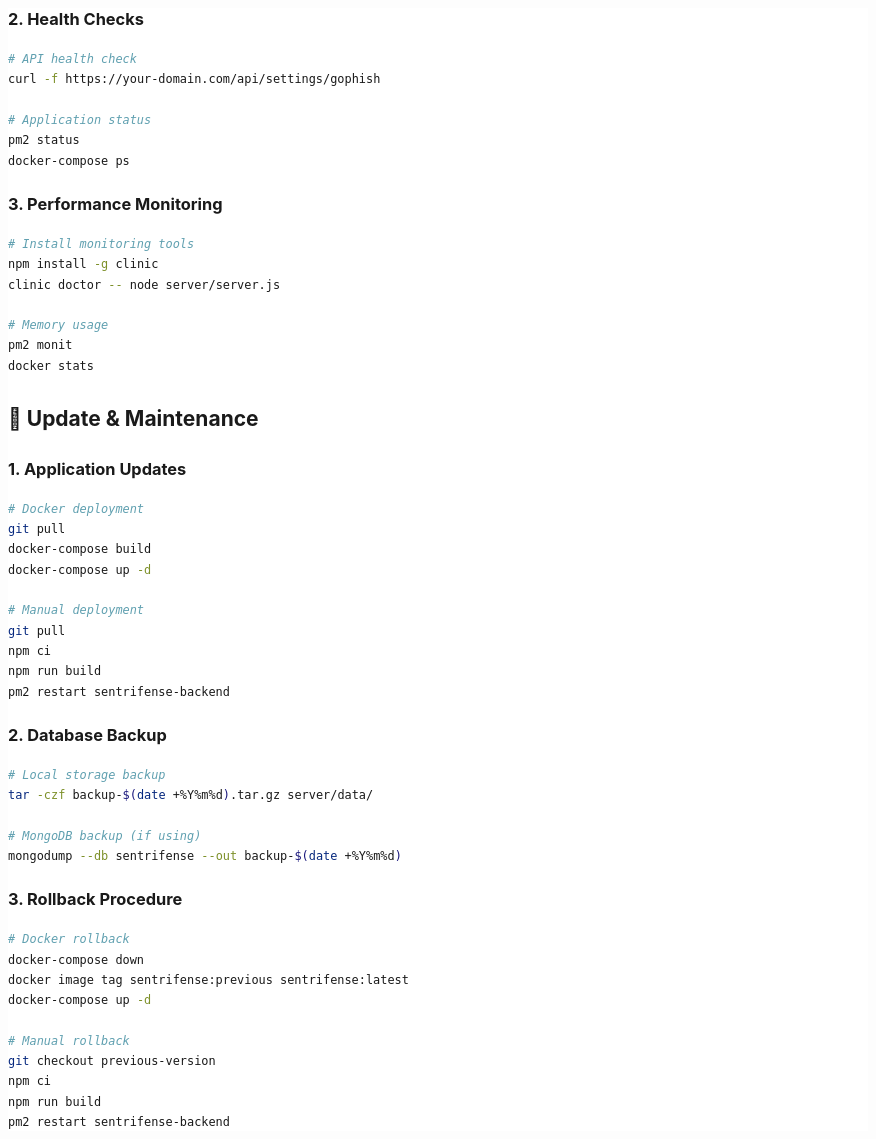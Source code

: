 ### 2. Health Checks

```bash
# API health check
curl -f https://your-domain.com/api/settings/gophish

# Application status
pm2 status
docker-compose ps
```

### 3. Performance Monitoring

```bash
# Install monitoring tools
npm install -g clinic
clinic doctor -- node server/server.js

# Memory usage
pm2 monit
docker stats
```

## 🔄 Update & Maintenance

### 1. Application Updates

```bash
# Docker deployment
git pull
docker-compose build
docker-compose up -d

# Manual deployment
git pull
npm ci
npm run build
pm2 restart sentrifense-backend
```

### 2. Database Backup

```bash
# Local storage backup
tar -czf backup-$(date +%Y%m%d).tar.gz server/data/

# MongoDB backup (if using)
mongodump --db sentrifense --out backup-$(date +%Y%m%d)
```

### 3. Rollback Procedure

```bash
# Docker rollback
docker-compose down
docker image tag sentrifense:previous sentrifense:latest
docker-compose up -d

# Manual rollback
git checkout previous-version
npm ci
npm run build
pm2 restart sentrifense-backend
```
